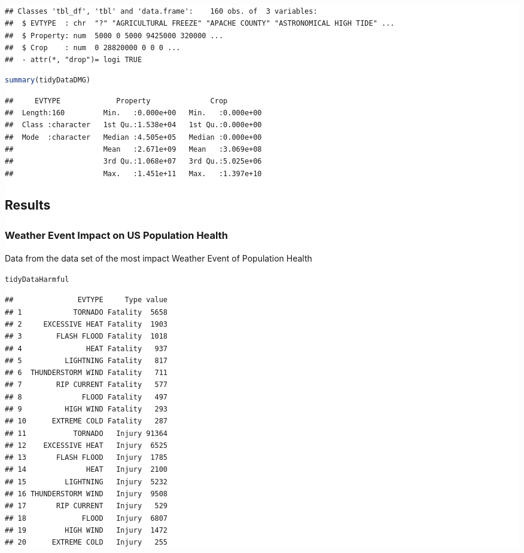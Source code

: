 ```
## Classes 'tbl_df', 'tbl' and 'data.frame':	160 obs. of  3 variables:
##  $ EVTYPE  : chr  "?" "AGRICULTURAL FREEZE" "APACHE COUNTY" "ASTRONOMICAL HIGH TIDE" ...
##  $ Property: num  5000 0 5000 9425000 320000 ...
##  $ Crop    : num  0 28820000 0 0 0 ...
##  - attr(*, "drop")= logi TRUE
```


```r
summary(tidyDataDMG)
```

```
##     EVTYPE             Property              Crop          
##  Length:160         Min.   :0.000e+00   Min.   :0.000e+00  
##  Class :character   1st Qu.:1.538e+04   1st Qu.:0.000e+00  
##  Mode  :character   Median :4.505e+05   Median :0.000e+00  
##                     Mean   :2.671e+09   Mean   :3.069e+08  
##                     3rd Qu.:1.068e+07   3rd Qu.:5.025e+06  
##                     Max.   :1.451e+11   Max.   :1.397e+10
```

## Results
### Weather Event Impact on US Population Health
Data from the data set of the most impact Weather Event of Population Health

```r
tidyDataHarmful
```

```
##               EVTYPE     Type value
## 1            TORNADO Fatality  5658
## 2     EXCESSIVE HEAT Fatality  1903
## 3        FLASH FLOOD Fatality  1018
## 4               HEAT Fatality   937
## 5          LIGHTNING Fatality   817
## 6  THUNDERSTORM WIND Fatality   711
## 7        RIP CURRENT Fatality   577
## 8              FLOOD Fatality   497
## 9          HIGH WIND Fatality   293
## 10      EXTREME COLD Fatality   287
## 11           TORNADO   Injury 91364
## 12    EXCESSIVE HEAT   Injury  6525
## 13       FLASH FLOOD   Injury  1785
## 14              HEAT   Injury  2100
## 15         LIGHTNING   Injury  5232
## 16 THUNDERSTORM WIND   Injury  9508
## 17       RIP CURRENT   Injury   529
## 18             FLOOD   Injury  6807
## 19         HIGH WIND   Injury  1472
## 20      EXTREME COLD   Injury   255
```
